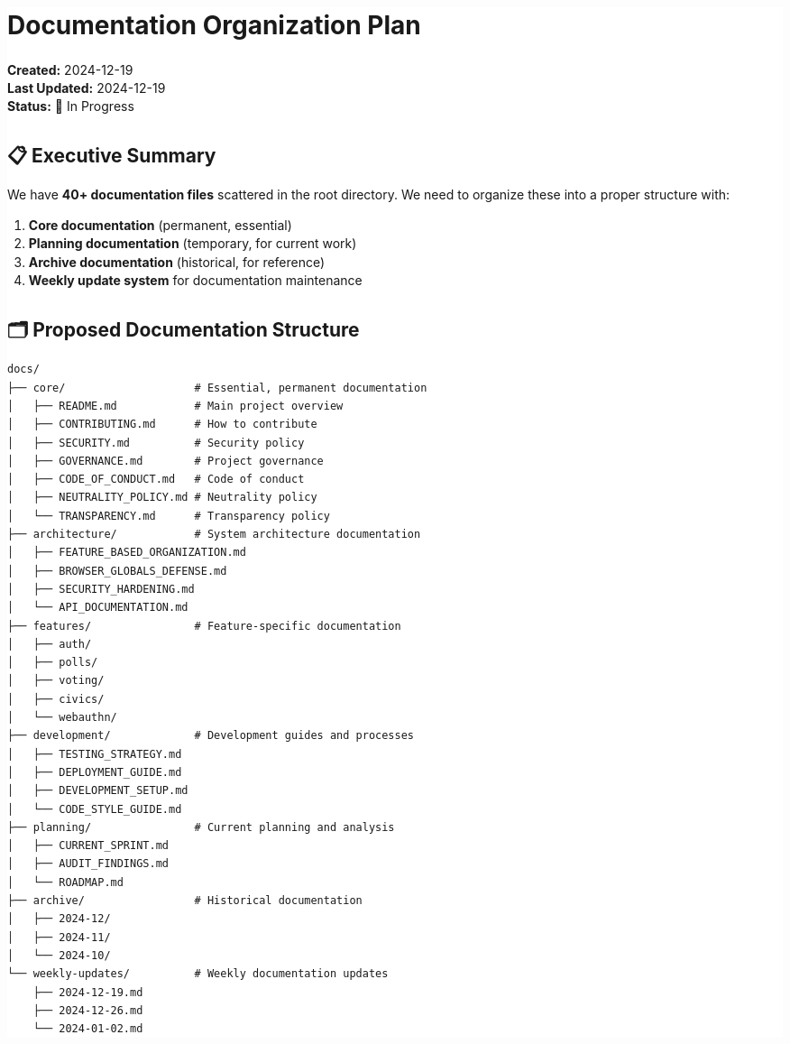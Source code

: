 # Documentation Organization Plan

**Created:** 2024-12-19  
**Last Updated:** 2024-12-19  
**Status:** 🔄 In Progress  

## 📋 Executive Summary

We have **40+ documentation files** scattered in the root directory. We need to organize these into a proper structure with:
1. **Core documentation** (permanent, essential)
2. **Planning documentation** (temporary, for current work)
3. **Archive documentation** (historical, for reference)
4. **Weekly update system** for documentation maintenance

## 🗂️ **Proposed Documentation Structure**

```
docs/
├── core/                    # Essential, permanent documentation
│   ├── README.md            # Main project overview
│   ├── CONTRIBUTING.md      # How to contribute
│   ├── SECURITY.md          # Security policy
│   ├── GOVERNANCE.md        # Project governance
│   ├── CODE_OF_CONDUCT.md   # Code of conduct
│   ├── NEUTRALITY_POLICY.md # Neutrality policy
│   └── TRANSPARENCY.md      # Transparency policy
├── architecture/            # System architecture documentation
│   ├── FEATURE_BASED_ORGANIZATION.md
│   ├── BROWSER_GLOBALS_DEFENSE.md
│   ├── SECURITY_HARDENING.md
│   └── API_DOCUMENTATION.md
├── features/                # Feature-specific documentation
│   ├── auth/
│   ├── polls/
│   ├── voting/
│   ├── civics/
│   └── webauthn/
├── development/             # Development guides and processes
│   ├── TESTING_STRATEGY.md
│   ├── DEPLOYMENT_GUIDE.md
│   ├── DEVELOPMENT_SETUP.md
│   └── CODE_STYLE_GUIDE.md
├── planning/                # Current planning and analysis
│   ├── CURRENT_SPRINT.md
│   ├── AUDIT_FINDINGS.md
│   └── ROADMAP.md
├── archive/                 # Historical documentation
│   ├── 2024-12/
│   ├── 2024-11/
│   └── 2024-10/
└── weekly-updates/          # Weekly documentation updates
    ├── 2024-12-19.md
    ├── 2024-12-26.md
    └── 2024-01-02.md
```
